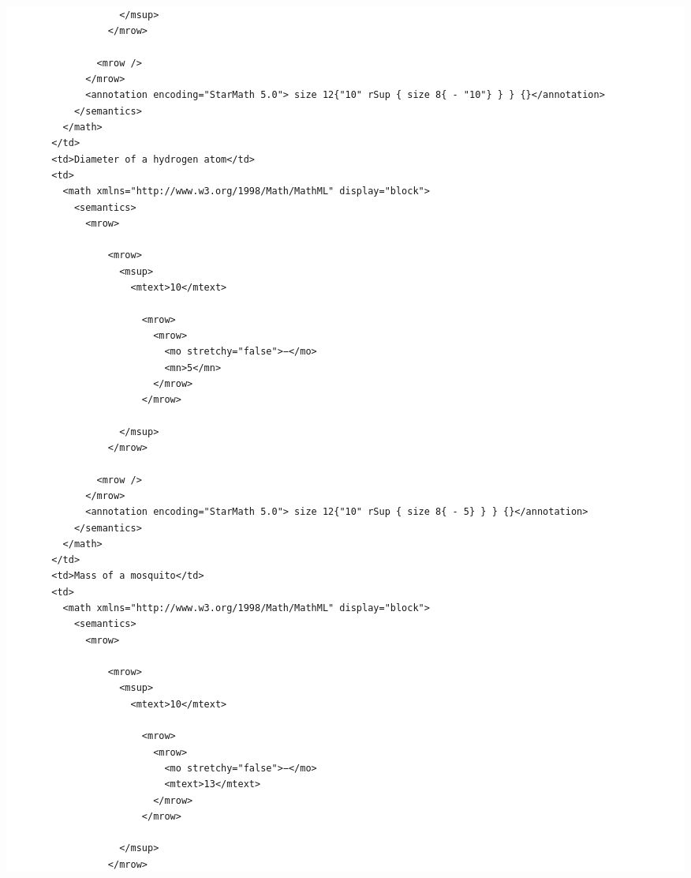                         </msup>
                      </mrow>
                    
                    <mrow />
                  </mrow>
                  <annotation encoding="StarMath 5.0"> size 12{"10" rSup { size 8{ - "10"} } } {}</annotation>
                </semantics>
              </math> 
            </td>
            <td>Diameter of a hydrogen atom</td>
            <td>
              <math xmlns="http://www.w3.org/1998/Math/MathML" display="block">
                <semantics>
                  <mrow>
                    
                      <mrow>
                        <msup>
                          <mtext>10</mtext>
                          
                            <mrow>
                              <mrow>
                                <mo stretchy="false">−</mo>
                                <mn>5</mn>
                              </mrow>
                            </mrow>
                          
                        </msup>
                      </mrow>
                    
                    <mrow />
                  </mrow>
                  <annotation encoding="StarMath 5.0"> size 12{"10" rSup { size 8{ - 5} } } {}</annotation>
                </semantics>
              </math> 
            </td>
            <td>Mass of a mosquito</td>
            <td>
              <math xmlns="http://www.w3.org/1998/Math/MathML" display="block">
                <semantics>
                  <mrow>
                    
                      <mrow>
                        <msup>
                          <mtext>10</mtext>
                          
                            <mrow>
                              <mrow>
                                <mo stretchy="false">−</mo>
                                <mtext>13</mtext>
                              </mrow>
                            </mrow>
                          
                        </msup>
                      </mrow>
                    